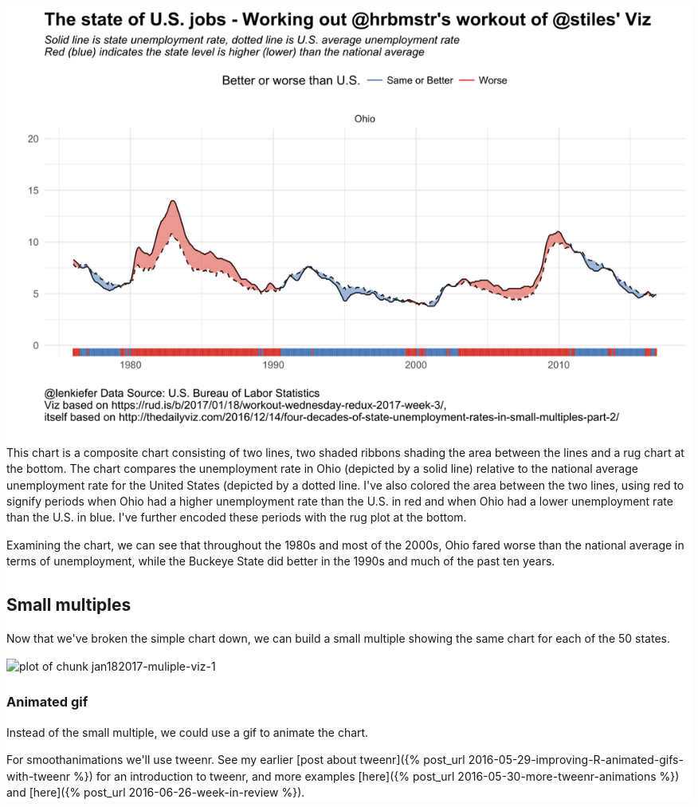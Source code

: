 ![plot of chunk jan182017-ohio-viz-1](/img/Rfig/jan182017-ohio-viz-1-1.svg)

This chart is a composite chart consisting of two lines, two shaded ribbons shading the area between the lines and a rug chart at the bottom.  The chart compares the unemployment rate in Ohio (depicted by a solid line) relative to the national average unemployment rate for the United States (depicted by a dotted line.  I've also colored the area between the two lines, using red to signify periods when Ohio had a higher unemployment rate than the U.S. in red and when Ohio had a lower unemployment rate than the U.S. in blue.  I've further encoded these periods with the rug plot at the bottom.

Examining the chart, we can see that throughout the 1980s and most of the 2000s, Ohio fared worse than the national average in terms of unemployment, while the Buckeye State did better in the 1990s and much of the past ten years.


## Small multiples

Now that we've broken the simple chart down, we can build a small multiple showing the same chart for each of the 50 states.

![plot of chunk jan182017-muliple-viz-1](/img/Rfig/jan182017-muliple-viz-1-1.svg)

### Animated gif

Instead of the small multiple, we could use a gif to animate the chart.

For smoothanimations we'll use tweenr. See my earlier [post about tweenr]({% post_url 2016-05-29-improving-R-animated-gifs-with-tweenr %}) for an introduction to tweenr, and more examples [here]({% post_url 2016-05-30-more-tweenr-animations %}) and [here]({% post_url 2016-06-26-week-in-review %}). 
